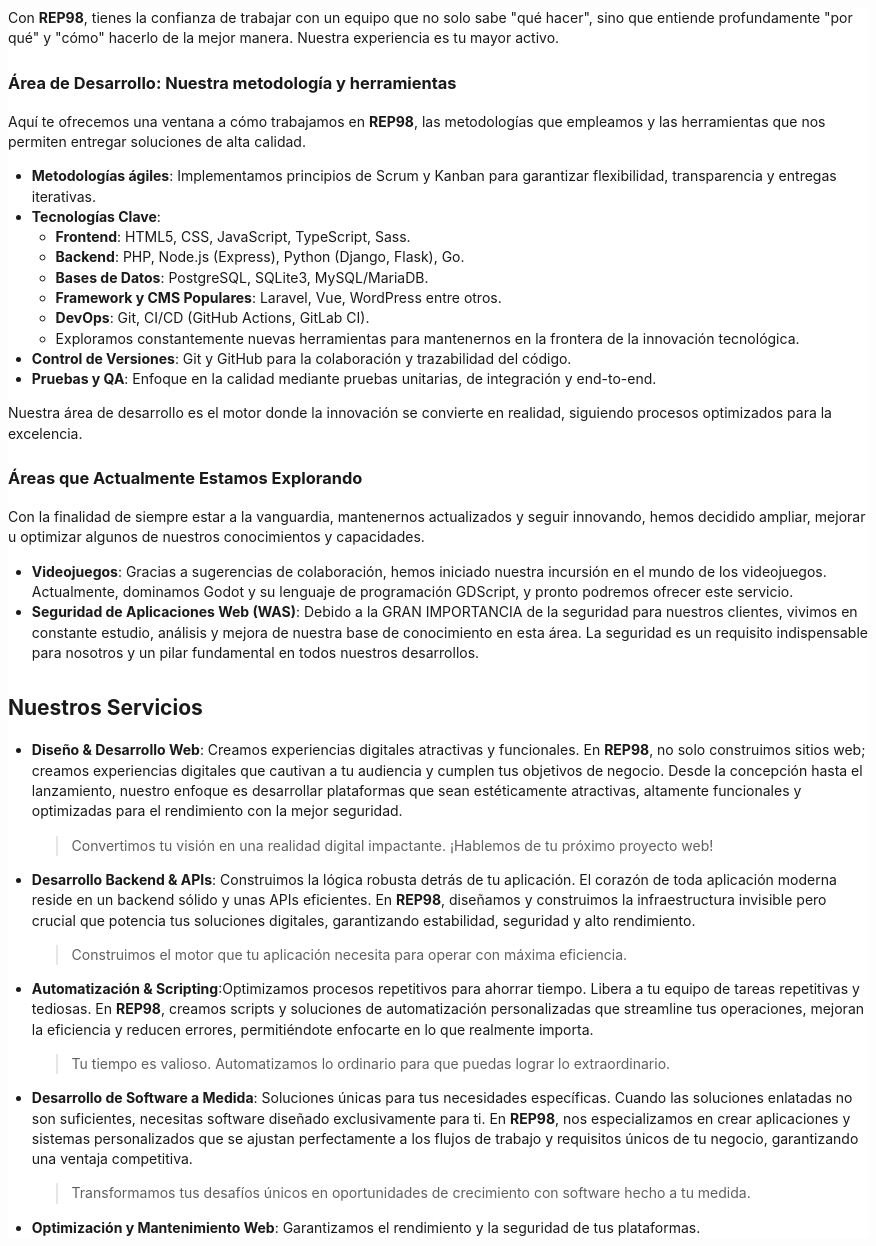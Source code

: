 Con **REP98**, tienes la confianza de trabajar con un equipo que no solo sabe "qué hacer", sino que entiende profundamente "por qué" y "cómo" hacerlo de la mejor manera. Nuestra experiencia es tu mayor activo.

### Área de Desarrollo: Nuestra metodología y herramientas

Aquí te ofrecemos una ventana a cómo trabajamos en **REP98**, las metodologías que empleamos y las herramientas que nos permiten entregar soluciones de alta calidad.

- **Metodologías ágiles**: Implementamos principios de Scrum y Kanban para garantizar flexibilidad, transparencia y entregas iterativas.
- **Tecnologías Clave**:
  - **Frontend**: HTML5, CSS, JavaScript, TypeScript, Sass.
  - **Backend**: PHP, Node.js (Express), Python (Django, Flask), Go.
  - **Bases de Datos**: PostgreSQL, SQLite3, MySQL/MariaDB.
  - **Framework y CMS Populares**: Laravel, Vue, WordPress entre otros.
  - **DevOps**: Git, CI/CD (GitHub Actions, GitLab CI).
  - Exploramos constantemente nuevas herramientas para mantenernos en la frontera de la innovación tecnológica.
- **Control de Versiones**: Git y GitHub para la colaboración y trazabilidad del código.
- **Pruebas y QA**: Enfoque en la calidad mediante pruebas unitarias, de integración y end-to-end.

Nuestra área de desarrollo es el motor donde la innovación se convierte en realidad, siguiendo procesos optimizados para la excelencia.

### Áreas que Actualmente Estamos Explorando

Con la finalidad de siempre estar a la vanguardia, mantenernos actualizados y seguir innovando, hemos decidido ampliar, mejorar u optimizar algunos de nuestros conocimientos y capacidades.

- **Videojuegos**: Gracias a sugerencias de colaboración, hemos iniciado nuestra incursión en el mundo de los videojuegos. Actualmente, dominamos Godot y su lenguaje de programación GDScript, y pronto podremos ofrecer este servicio.
- **Seguridad de Aplicaciones Web (WAS)**: Debido a la GRAN IMPORTANCIA de la seguridad para nuestros clientes, vivimos en constante estudio, análisis y mejora de nuestra base de conocimiento en esta área. La seguridad es un requisito indispensable para nosotros y un pilar fundamental en todos nuestros desarrollos.

## Nuestros Servicios

- **Diseño & Desarrollo Web**: Creamos experiencias digitales atractivas y funcionales.
  En **REP98**, no solo construimos sitios web; creamos experiencias digitales que cautivan a tu audiencia y cumplen tus objetivos de negocio. Desde la concepción hasta el lanzamiento, nuestro enfoque es desarrollar plataformas que sean estéticamente atractivas, altamente funcionales y optimizadas para el rendimiento con la mejor seguridad.
  > Convertimos tu visión en una realidad digital impactante. ¡Hablemos de tu próximo proyecto web!
- **Desarrollo Backend & APIs**: Construimos la lógica robusta detrás de tu aplicación.
    El corazón de toda aplicación moderna reside en un backend sólido y unas APIs eficientes. En **REP98**, diseñamos y construimos la infraestructura invisible pero crucial que potencia tus soluciones digitales, garantizando estabilidad, seguridad y alto rendimiento.
    > Construimos el motor que tu aplicación necesita para operar con máxima eficiencia.
- **Automatización & Scripting**:Optimizamos procesos repetitivos para ahorrar tiempo.
Libera a tu equipo de tareas repetitivas y tediosas. En **REP98**, creamos scripts y soluciones de automatización personalizadas que streamline tus operaciones, mejoran la eficiencia y reducen errores, permitiéndote enfocarte en lo que realmente importa.
    > Tu tiempo es valioso. Automatizamos lo ordinario para que puedas lograr lo extraordinario.
- **Desarrollo de Software a Medida**: Soluciones únicas para tus necesidades específicas.
Cuando las soluciones enlatadas no son suficientes, necesitas software diseñado exclusivamente para ti. En **REP98**, nos especializamos en crear aplicaciones y sistemas personalizados que se ajustan perfectamente a los flujos de trabajo y requisitos únicos de tu negocio, garantizando una ventaja competitiva.
    > Transformamos tus desafíos únicos en oportunidades de crecimiento con software hecho a tu medida.
- **Optimización y Mantenimiento Web**: Garantizamos el rendimiento y la seguridad de tus plataformas.
